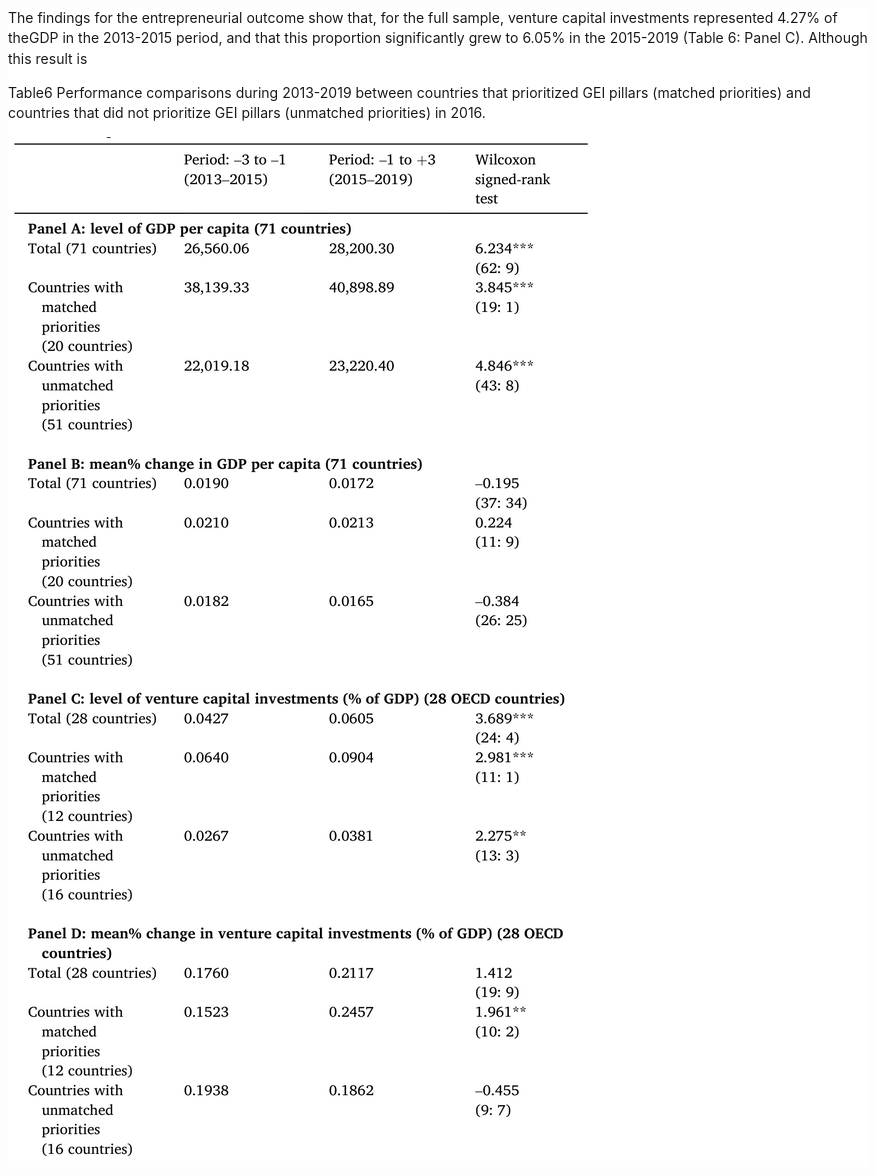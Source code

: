 The findings for the entrepreneurial outcome show that, for the full sample, venture capital investments represented $4.27\%$ of theGDP in the 2013-2015 period, and that this proportion significantly grew to $6.05\%$ in the 2015-2019 (Table 6: Panel C). Although this result is  

Table6 Performance comparisons during 2013-2019 between countries that prioritized GEI pillars (matched priorities) and countries that did not prioritize GEI pillars (unmatched priorities) in 2016.   

![](images/9e1ab8a244f0e32ae63c9565f4b345e8a2fdfd02d9aafcea0ea5f105bcd5b1a7.jpg)  
